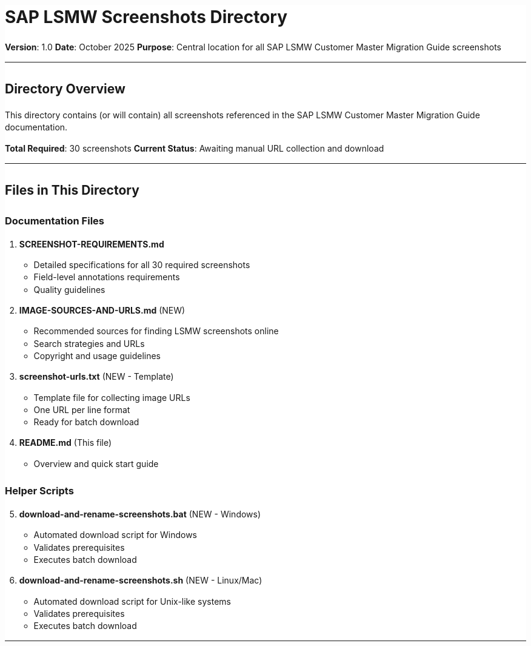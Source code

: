 # SAP LSMW Screenshots Directory

**Version**: 1.0
**Date**: October 2025
**Purpose**: Central location for all SAP LSMW Customer Master Migration Guide screenshots

---

## Directory Overview

This directory contains (or will contain) all screenshots referenced in the SAP LSMW Customer Master Migration Guide documentation.

**Total Required**: 30 screenshots
**Current Status**: Awaiting manual URL collection and download

---

## Files in This Directory

### Documentation Files

1. **SCREENSHOT-REQUIREMENTS.md**
   - Detailed specifications for all 30 required screenshots
   - Field-level annotations requirements
   - Quality guidelines

2. **IMAGE-SOURCES-AND-URLS.md** (NEW)
   - Recommended sources for finding LSMW screenshots online
   - Search strategies and URLs
   - Copyright and usage guidelines

3. **screenshot-urls.txt** (NEW - Template)
   - Template file for collecting image URLs
   - One URL per line format
   - Ready for batch download

4. **README.md** (This file)
   - Overview and quick start guide

### Helper Scripts

5. **download-and-rename-screenshots.bat** (NEW - Windows)
   - Automated download script for Windows
   - Validates prerequisites
   - Executes batch download

6. **download-and-rename-screenshots.sh** (NEW - Linux/Mac)
   - Automated download script for Unix-like systems
   - Validates prerequisites
   - Executes batch download

---
